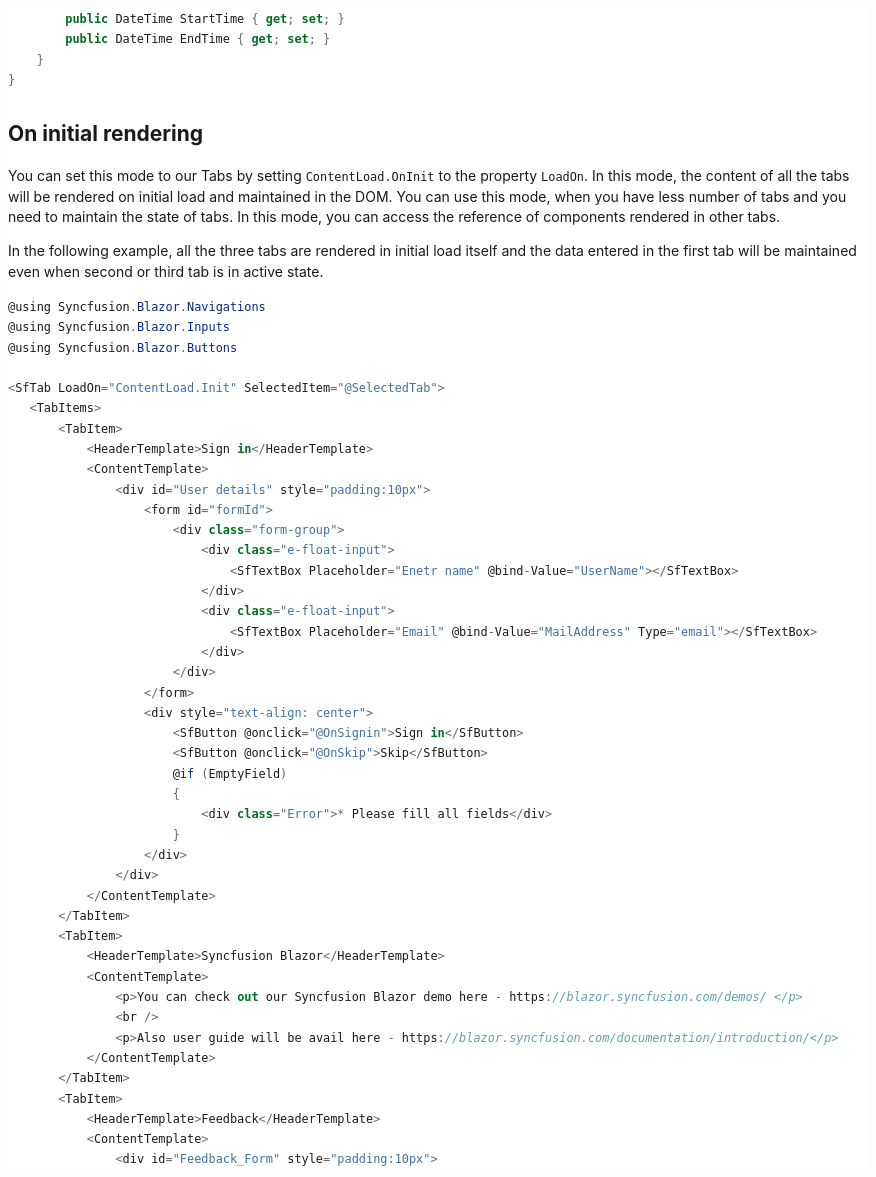 ```csharp
        public DateTime StartTime { get; set; }
        public DateTime EndTime { get; set; }
    }
}
```

## On initial rendering

 You can set this mode to our Tabs by setting `ContentLoad.OnInit` to the property `LoadOn`. In this mode, the content of all the tabs will be rendered on initial load and maintained in the DOM. You can use this mode, when you have less number of tabs and you need to maintain the state of tabs. In this mode, you can access the reference of components rendered in other tabs.

 In the following example, all the three tabs are rendered in initial load itself and the data entered in the first tab will be maintained even when second or third tab is in active state.

 ```csharp
@using Syncfusion.Blazor.Navigations
@using Syncfusion.Blazor.Inputs
@using Syncfusion.Blazor.Buttons

<SfTab LoadOn="ContentLoad.Init" SelectedItem="@SelectedTab">
    <TabItems>
        <TabItem>
            <HeaderTemplate>Sign in</HeaderTemplate>
            <ContentTemplate>
                <div id="User details" style="padding:10px">
                    <form id="formId">
                        <div class="form-group">
                            <div class="e-float-input">
                                <SfTextBox Placeholder="Enetr name" @bind-Value="UserName"></SfTextBox>
                            </div>
                            <div class="e-float-input">
                                <SfTextBox Placeholder="Email" @bind-Value="MailAddress" Type="email"></SfTextBox>
                            </div>
                        </div>
                    </form>
                    <div style="text-align: center">
                        <SfButton @onclick="@OnSignin">Sign in</SfButton>
                        <SfButton @onclick="@OnSkip">Skip</SfButton>
                        @if (EmptyField)
                        {
                            <div class="Error">* Please fill all fields</div>
                        }
                    </div>
                </div>
            </ContentTemplate>
        </TabItem>
        <TabItem>
            <HeaderTemplate>Syncfusion Blazor</HeaderTemplate>
            <ContentTemplate>
                <p>You can check out our Syncfusion Blazor demo here - https://blazor.syncfusion.com/demos/ </p>
                <br />
                <p>Also user guide will be avail here - https://blazor.syncfusion.com/documentation/introduction/</p>
            </ContentTemplate>
        </TabItem>
        <TabItem>
            <HeaderTemplate>Feedback</HeaderTemplate>
            <ContentTemplate>
                <div id="Feedback_Form" style="padding:10px">
 ```
